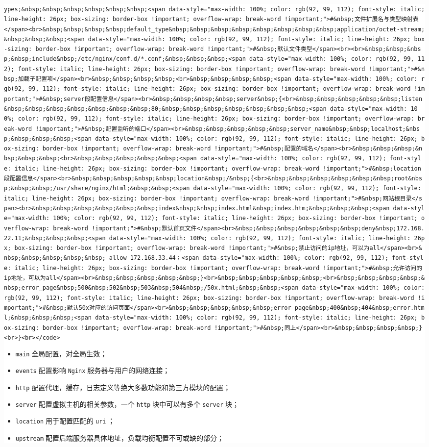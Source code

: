 ```
ypes;&nbsp;&nbsp;&nbsp;&nbsp;&nbsp;&nbsp;<span data-style="max-width: 100%; color: rgb(92, 99, 112); font-style: italic; line-height: 26px; box-sizing: border-box !important; overflow-wrap: break-word !important;">#&nbsp;文件扩展名与类型映射表</span><br>&nbsp;&nbsp;&nbsp;&nbsp;default_type&nbsp;&nbsp;&nbsp;&nbsp;&nbsp;&nbsp;&nbsp;&nbsp;application/octet-stream;&nbsp;&nbsp;&nbsp;<span data-style="max-width: 100%; color: rgb(92, 99, 112); font-style: italic; line-height: 26px; box-sizing: border-box !important; overflow-wrap: break-word !important;">#&nbsp;默认文件类型</span><br><br>&nbsp;&nbsp;&nbsp;&nbsp;include&nbsp;/etc/nginx/conf.d/*.conf;&nbsp;&nbsp;&nbsp;<span data-style="max-width: 100%; color: rgb(92, 99, 112); font-style: italic; line-height: 26px; box-sizing: border-box !important; overflow-wrap: break-word !important;">#&nbsp;加载子配置项</span><br>&nbsp;&nbsp;&nbsp;&nbsp;<br>&nbsp;&nbsp;&nbsp;&nbsp;<span data-style="max-width: 100%; color: rgb(92, 99, 112); font-style: italic; line-height: 26px; box-sizing: border-box !important; overflow-wrap: break-word !important;">#&nbsp;server段配置信息</span><br>&nbsp;&nbsp;&nbsp;&nbsp;server&nbsp;{<br>&nbsp;&nbsp;&nbsp;&nbsp;&nbsp;listen&nbsp;&nbsp;&nbsp;&nbsp;&nbsp;&nbsp;&nbsp;80;&nbsp;&nbsp;&nbsp;&nbsp;&nbsp;&nbsp;&nbsp;<span data-style="max-width: 100%; color: rgb(92, 99, 112); font-style: italic; line-height: 26px; box-sizing: border-box !important; overflow-wrap: break-word !important;">#&nbsp;配置监听的端口</span><br>&nbsp;&nbsp;&nbsp;&nbsp;&nbsp;server_name&nbsp;&nbsp;localhost;&nbsp;&nbsp;&nbsp;&nbsp;<span data-style="max-width: 100%; color: rgb(92, 99, 112); font-style: italic; line-height: 26px; box-sizing: border-box !important; overflow-wrap: break-word !important;">#&nbsp;配置的域名</span><br>&nbsp;&nbsp;&nbsp;&nbsp;&nbsp;&nbsp;<br>&nbsp;&nbsp;&nbsp;&nbsp;&nbsp;<span data-style="max-width: 100%; color: rgb(92, 99, 112); font-style: italic; line-height: 26px; box-sizing: border-box !important; overflow-wrap: break-word !important;">#&nbsp;location段配置信息</span><br>&nbsp;&nbsp;&nbsp;&nbsp;&nbsp;location&nbsp;/&nbsp;{<br>&nbsp;&nbsp;&nbsp;&nbsp;&nbsp;&nbsp;root&nbsp;&nbsp;&nbsp;/usr/share/nginx/html;&nbsp;&nbsp;<span data-style="max-width: 100%; color: rgb(92, 99, 112); font-style: italic; line-height: 26px; box-sizing: border-box !important; overflow-wrap: break-word !important;">#&nbsp;网站根目录</span><br>&nbsp;&nbsp;&nbsp;&nbsp;&nbsp;&nbsp;index&nbsp;&nbsp;index.html&nbsp;index.htm;&nbsp;&nbsp;&nbsp;<span data-style="max-width: 100%; color: rgb(92, 99, 112); font-style: italic; line-height: 26px; box-sizing: border-box !important; overflow-wrap: break-word !important;">#&nbsp;默认首页文件</span><br>&nbsp;&nbsp;&nbsp;&nbsp;&nbsp;&nbsp;deny&nbsp;172.168.22.11;&nbsp;&nbsp;&nbsp;<span data-style="max-width: 100%; color: rgb(92, 99, 112); font-style: italic; line-height: 26px; box-sizing: border-box !important; overflow-wrap: break-word !important;">#&nbsp;禁止访问的ip地址，可以为all</span><br>&nbsp;&nbsp;&nbsp;&nbsp;&nbsp; allow 172.168.33.44；<span data-style="max-width: 100%; color: rgb(92, 99, 112); font-style: italic; line-height: 26px; box-sizing: border-box !important; overflow-wrap: break-word !important;">#&nbsp;允许访问的ip地址，可以为all</span><br>&nbsp;&nbsp;&nbsp;&nbsp;&nbsp;}<br>&nbsp;&nbsp;&nbsp;&nbsp;&nbsp;<br>&nbsp;&nbsp;&nbsp;&nbsp;&nbsp;error_page&nbsp;500&nbsp;502&nbsp;503&nbsp;504&nbsp;/50x.html;&nbsp;&nbsp;<span data-style="max-width: 100%; color: rgb(92, 99, 112); font-style: italic; line-height: 26px; box-sizing: border-box !important; overflow-wrap: break-word !important;">#&nbsp;默认50x对应的访问页面</span><br>&nbsp;&nbsp;&nbsp;&nbsp;&nbsp;error_page&nbsp;400&nbsp;404&nbsp;error.html;&nbsp;&nbsp;&nbsp;<span data-style="max-width: 100%; color: rgb(92, 99, 112); font-style: italic; line-height: 26px; box-sizing: border-box !important; overflow-wrap: break-word !important;">#&nbsp;同上</span><br>&nbsp;&nbsp;&nbsp;&nbsp;}<br>}<br></code>
```

- `main` 全局配置，对全局生效；

- `events` 配置影响 `Nginx` 服务器与用户的网络连接；

- `http` 配置代理，缓存，日志定义等绝大多数功能和第三方模块的配置；

- `server` 配置虚拟主机的相关参数，一个 `http` 块中可以有多个 `server` 块；

- `location` 用于配置匹配的 `uri` ；

- `upstream` 配置后端服务器具体地址，负载均衡配置不可或缺的部分；

